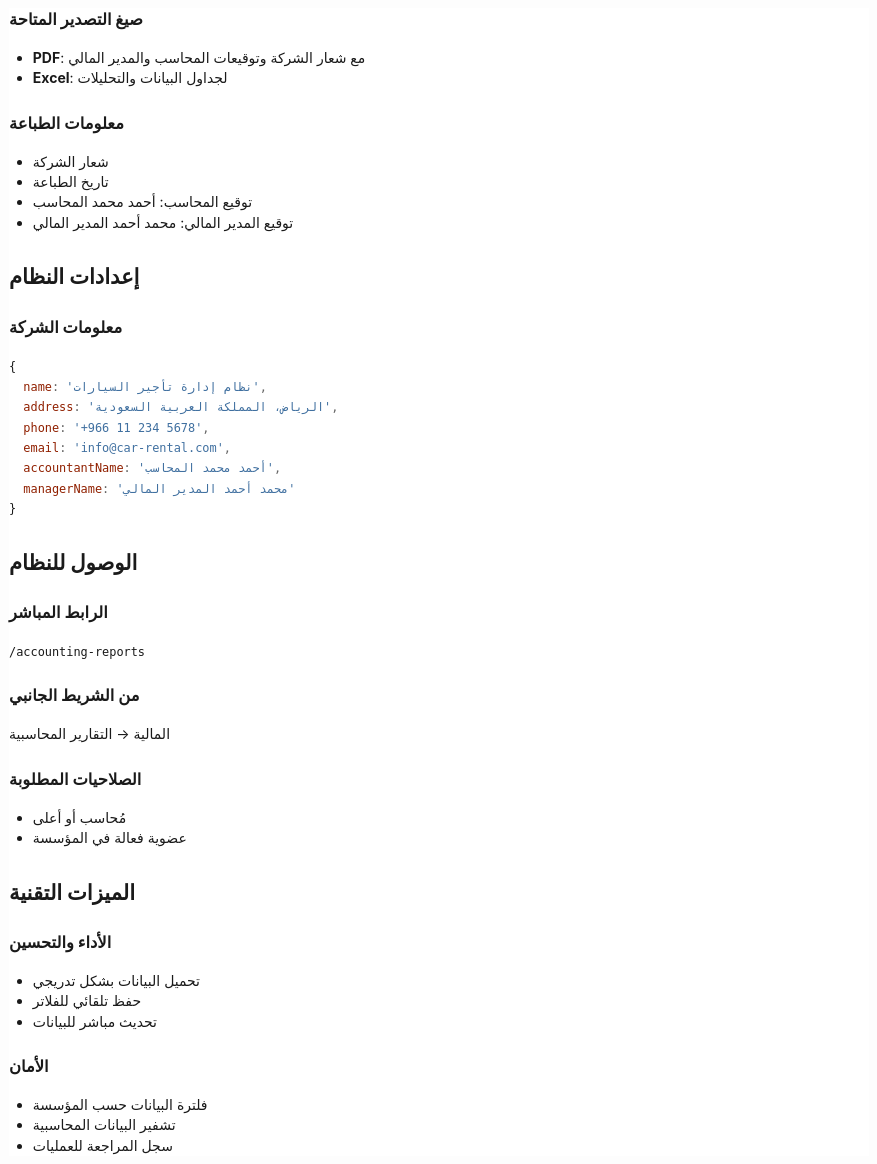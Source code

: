 ### صيغ التصدير المتاحة
- **PDF**: مع شعار الشركة وتوقيعات المحاسب والمدير المالي
- **Excel**: لجداول البيانات والتحليلات

### معلومات الطباعة
- شعار الشركة
- تاريخ الطباعة
- توقيع المحاسب: أحمد محمد المحاسب
- توقيع المدير المالي: محمد أحمد المدير المالي

## إعدادات النظام

### معلومات الشركة
```javascript
{
  name: 'نظام إدارة تأجير السيارات',
  address: 'الرياض، المملكة العربية السعودية',
  phone: '+966 11 234 5678',
  email: 'info@car-rental.com',
  accountantName: 'أحمد محمد المحاسب',
  managerName: 'محمد أحمد المدير المالي'
}
```

## الوصول للنظام

### الرابط المباشر
`/accounting-reports`

### من الشريط الجانبي
المالية → التقارير المحاسبية

### الصلاحيات المطلوبة
- مُحاسب أو أعلى
- عضوية فعالة في المؤسسة

## الميزات التقنية

### الأداء والتحسين
- تحميل البيانات بشكل تدريجي
- حفظ تلقائي للفلاتر
- تحديث مباشر للبيانات

### الأمان
- فلترة البيانات حسب المؤسسة
- تشفير البيانات المحاسبية
- سجل المراجعة للعمليات
